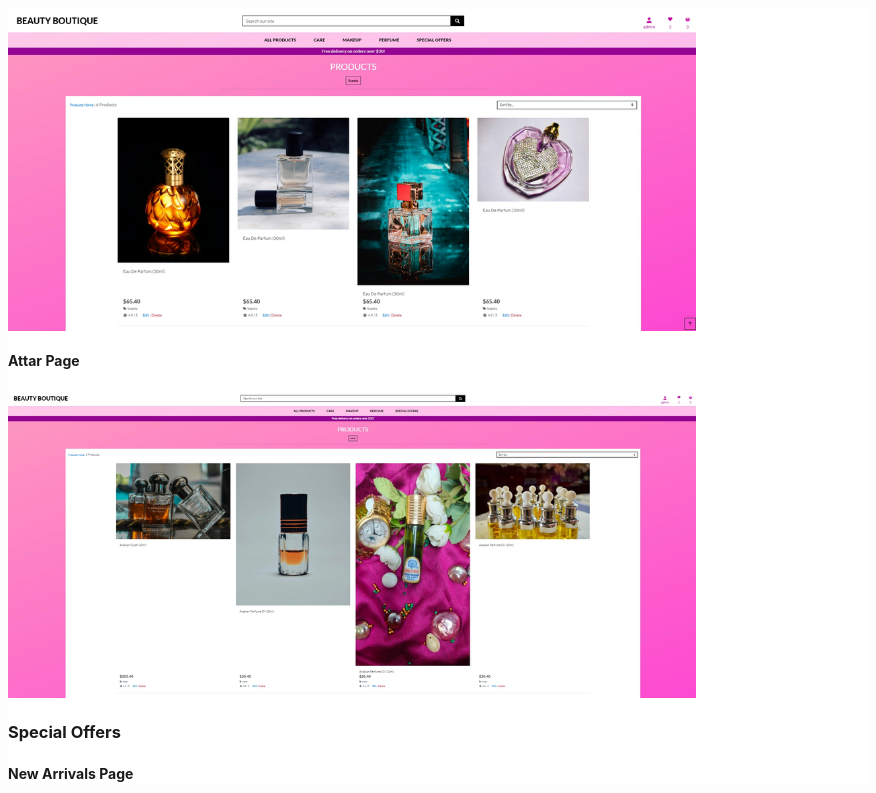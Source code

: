 <img src="static/media/scents-top.jpg" width="80%" align = "center"> <br>

#### Attar Page
<img src="static/media/attar-top.jpg" width="80%" align = "center"> <br>

### Special Offers
#### New Arrivals Page